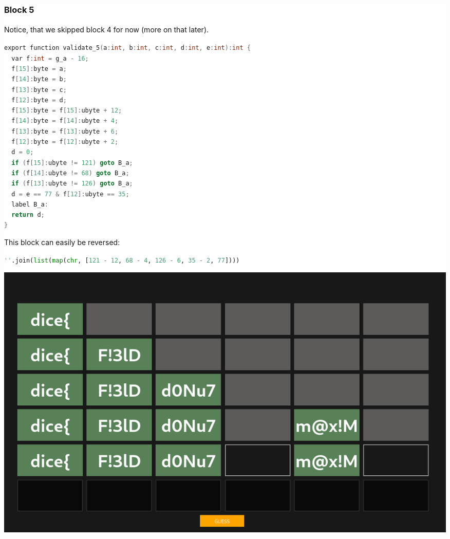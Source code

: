 ### Block 5

Notice, that we skipped block 4 for now (more on that later).

```c
export function validate_5(a:int, b:int, c:int, d:int, e:int):int {
  var f:int = g_a - 16;
  f[15]:byte = a;
  f[14]:byte = b;
  f[13]:byte = c;
  f[12]:byte = d;
  f[15]:byte = f[15]:ubyte + 12;
  f[14]:byte = f[14]:ubyte + 4;
  f[13]:byte = f[13]:ubyte + 6;
  f[12]:byte = f[12]:ubyte + 2;
  d = 0;
  if (f[15]:ubyte != 121) goto B_a;
  if (f[14]:ubyte != 68) goto B_a;
  if (f[13]:ubyte != 126) goto B_a;
  d = e == 77 & f[12]:ubyte == 35;
  label B_a:
  return d;
}
```

This block can easily be reversed:

```python
''.join(list(map(chr, [121 - 12, 68 - 4, 126 - 6, 35 - 2, 77])))
```

![](images/fourth.png)
